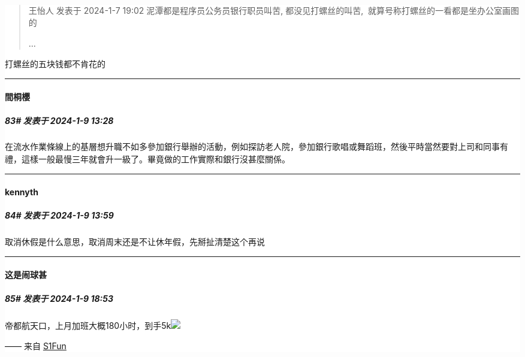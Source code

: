 <blockquote>王怡人 发表于 2024-1-7 19:02
泥潭都是程序员公务员银行职员叫苦, 都没见打螺丝的叫苦,  就算号称打螺丝的一看都是坐办公室画图的

 ...</blockquote>
打螺丝的五块钱都不肯花的


*****

####  間桐櫻  
##### 83#       发表于 2024-1-9 13:28

在流水作業條線上的基層想升職不如多參加銀行舉辦的活動，例如探訪老人院，參加銀行歌唱或舞蹈班，然後平時當然要對上司和同事有禮，這樣一般最慢三年就會升一級了。畢竟做的工作實際和銀行沒甚麼關係。


*****

####  kennyth  
##### 84#       发表于 2024-1-9 13:59

取消休假是什么意思，取消周末还是不让休年假，先掰扯清楚这个再说


*****

####  这是闹球甚  
##### 85#       发表于 2024-1-9 18:53

帝都航天口，上月加班大概180小时，到手5k<img src="https://static.saraba1st.com/image/smiley/face2017/001.png" referrerpolicy="no-referrer">

—— 来自 [S1Fun](https://s1fun.koalcat.com)


